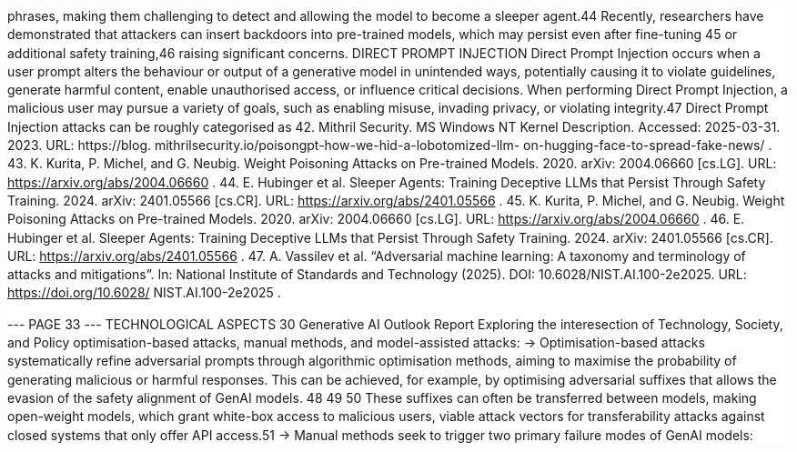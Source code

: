 phrases, making them challenging to 
detect and allowing the model to become 
a sleeper agent.44 Recently, researchers 
have demonstrated that attackers can 
insert backdoors into pre-trained models, 
which may persist even after fine-tuning 45 
or additional safety training,46 raising 
significant concerns.
DIRECT PROMPT INJECTION
Direct Prompt Injection occurs when a user 
prompt alters the behaviour or output of a 
generative model in unintended ways, potentially 
causing it to violate guidelines, generate harmful 
content, enable unauthorised access, or influence 
critical decisions. When performing Direct Prompt 
Injection, a malicious user may pursue a variety 
of goals, such as enabling misuse, invading 
privacy, or violating integrity.47 Direct Prompt 
Injection attacks can be roughly categorised as 
42. Mithril Security. MS Windows NT Kernel Description. 
Accessed: 2025-03-31. 2023. URL: https://blog. 
mithrilsecurity.io/poisongpt-how-we-hid-a-lobotomized-llm-
on-hugging-face-to-spread-fake-news/ .
43. K. Kurita, P. Michel, and G. Neubig. Weight Poisoning 
Attacks on Pre-trained Models. 2020. arXiv: 2004.06660 
[cs.LG]. URL: https://arxiv.org/abs/2004.06660 .
44. E. Hubinger et al. Sleeper Agents: Training Deceptive 
LLMs that Persist Through Safety Training. 2024. arXiv: 
2401.05566 [cs.CR]. URL: https://arxiv.org/abs/2401.05566 .
45. K. Kurita, P. Michel, and G. Neubig. Weight Poisoning 
Attacks on Pre-trained Models. 2020. arXiv: 2004.06660 
[cs.LG]. URL: https://arxiv.org/abs/2004.06660 .
46. E. Hubinger et al. Sleeper Agents: Training Deceptive 
LLMs that Persist Through Safety Training. 2024. arXiv: 
2401.05566 [cs.CR]. URL: https://arxiv.org/abs/2401.05566 .
47. A. Vassilev et al. “Adversarial machine learning: A 
taxonomy and terminology of attacks and mitigations”. In: 
National Institute of Standards and Technology (2025). DOI: 
10.6028/NIST.AI.100-2e2025. URL: https://doi.org/10.6028/
NIST.AI.100-2e2025 .

--- PAGE 33 ---
TECHNOLOGICAL ASPECTS
30
Generative AI Outlook Report
Exploring the interesection of Technology, Society, and Policy
optimisation-based attacks, manual methods, and 
model-assisted attacks:
 → Optimisation-based attacks systematically 
refine adversarial prompts through 
algorithmic optimisation methods, aiming 
to maximise the probability of generating 
malicious or harmful responses. This can 
be achieved, for example, by optimising 
adversarial suffixes that allows the evasion 
of the safety alignment of GenAI models. 48 
49 50 These suffixes can often be transferred 
between models, making open-weight 
models, which grant white-box access 
to malicious users, viable attack vectors 
for transferability attacks against closed 
systems that only offer API access.51
 → Manual methods seek to trigger two 
primary failure modes of GenAI models: 